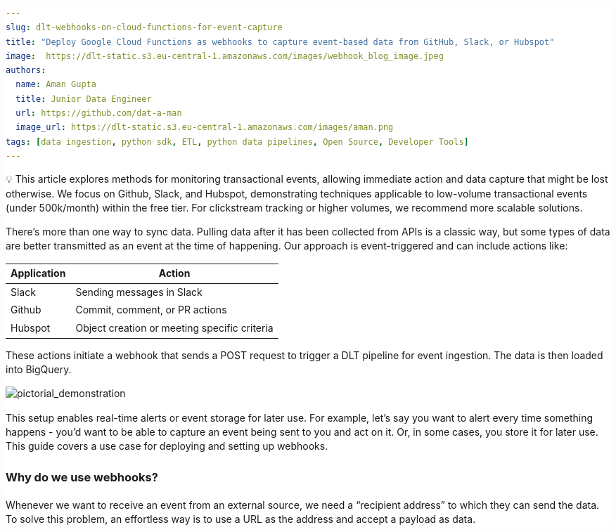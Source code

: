 ```yaml
---
slug: dlt-webhooks-on-cloud-functions-for-event-capture 
title: "Deploy Google Cloud Functions as webhooks to capture event-based data from GitHub, Slack, or Hubspot"
image:  https://dlt-static.s3.eu-central-1.amazonaws.com/images/webhook_blog_image.jpeg
authors:
  name: Aman Gupta
  title: Junior Data Engineer
  url: https://github.com/dat-a-man
  image_url: https://dlt-static.s3.eu-central-1.amazonaws.com/images/aman.png
tags: [data ingestion, python sdk, ETL, python data pipelines, Open Source, Developer Tools]
---
```


💡 This article explores methods for monitoring transactional events, allowing immediate action and data capture
that might be lost otherwise. We focus on Github, Slack, and Hubspot, demonstrating techniques applicable to 
low-volume transactional events (under 500k/month) within the free tier. For clickstream tracking or higher 
volumes, we recommend more scalable solutions.

There’s more than one way to sync data. Pulling data after it has been collected from APIs is a
classic way, but some types of data are better transmitted as an event at the time of happening. Our
approach is event-triggered and can include actions like:

| Application | Action                                |
|-------------|---------------------------------------|
| Slack       | Sending messages in Slack             |
| Github      | Commit, comment, or PR actions        |
| Hubspot     | Object creation or meeting specific criteria |


These actions initiate a webhook that sends a POST request to trigger a DLT pipeline for event
ingestion. The data is then loaded into BigQuery.

![pictorial_demonstration](https://dlt-static.s3.eu-central-1.amazonaws.com/images/webhook_blog_image.jpeg)

This setup enables real-time alerts or event storage for later use. For example, let’s say you want
to alert every time something happens - you’d want to be able to capture an event being sent to you
and act on it. Or, in some cases, you store it for later use. This guide covers a use case for
deploying and setting up webhooks.

### Why do we use webhooks?

Whenever we want to receive an event from an external source, we need a “recipient address” to which
they can send the data. To solve this problem, an effortless way is to use a URL as the address and
accept a payload as data.
